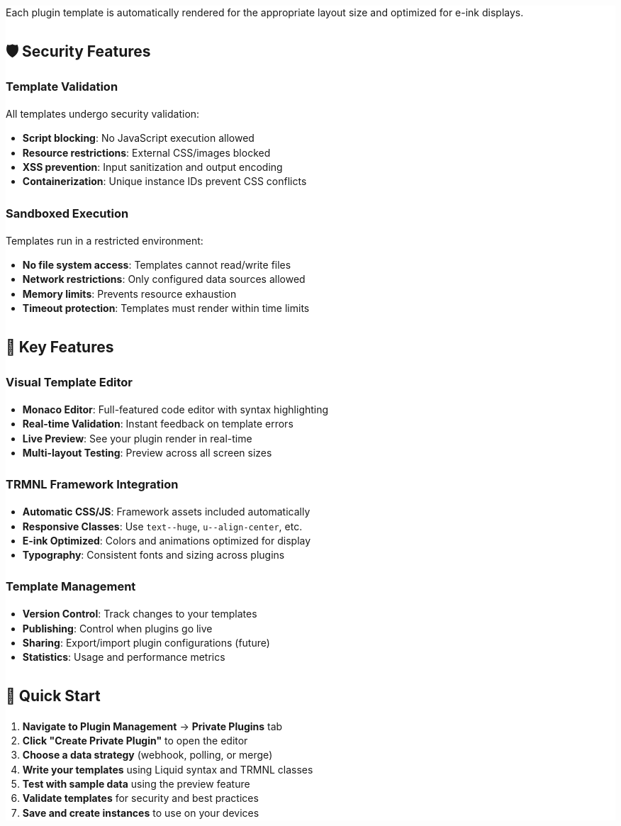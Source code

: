 Each plugin template is automatically rendered for the appropriate layout size and optimized for e-ink displays.

## 🛡️ Security Features

### Template Validation
All templates undergo security validation:

- **Script blocking**: No JavaScript execution allowed
- **Resource restrictions**: External CSS/images blocked  
- **XSS prevention**: Input sanitization and output encoding
- **Containerization**: Unique instance IDs prevent CSS conflicts

### Sandboxed Execution
Templates run in a restricted environment:

- **No file system access**: Templates cannot read/write files
- **Network restrictions**: Only configured data sources allowed
- **Memory limits**: Prevents resource exhaustion
- **Timeout protection**: Templates must render within time limits

## 🎯 Key Features

### Visual Template Editor
- **Monaco Editor**: Full-featured code editor with syntax highlighting
- **Real-time Validation**: Instant feedback on template errors
- **Live Preview**: See your plugin render in real-time
- **Multi-layout Testing**: Preview across all screen sizes

### TRMNL Framework Integration
- **Automatic CSS/JS**: Framework assets included automatically
- **Responsive Classes**: Use `text--huge`, `u--align-center`, etc.
- **E-ink Optimized**: Colors and animations optimized for display
- **Typography**: Consistent fonts and sizing across plugins

### Template Management
- **Version Control**: Track changes to your templates
- **Publishing**: Control when plugins go live
- **Sharing**: Export/import plugin configurations (future)
- **Statistics**: Usage and performance metrics

## 🚀 Quick Start

1. **Navigate to Plugin Management** → **Private Plugins** tab
2. **Click "Create Private Plugin"** to open the editor
3. **Choose a data strategy** (webhook, polling, or merge)
4. **Write your templates** using Liquid syntax and TRMNL classes
5. **Test with sample data** using the preview feature
6. **Validate templates** for security and best practices
7. **Save and create instances** to use on your devices
